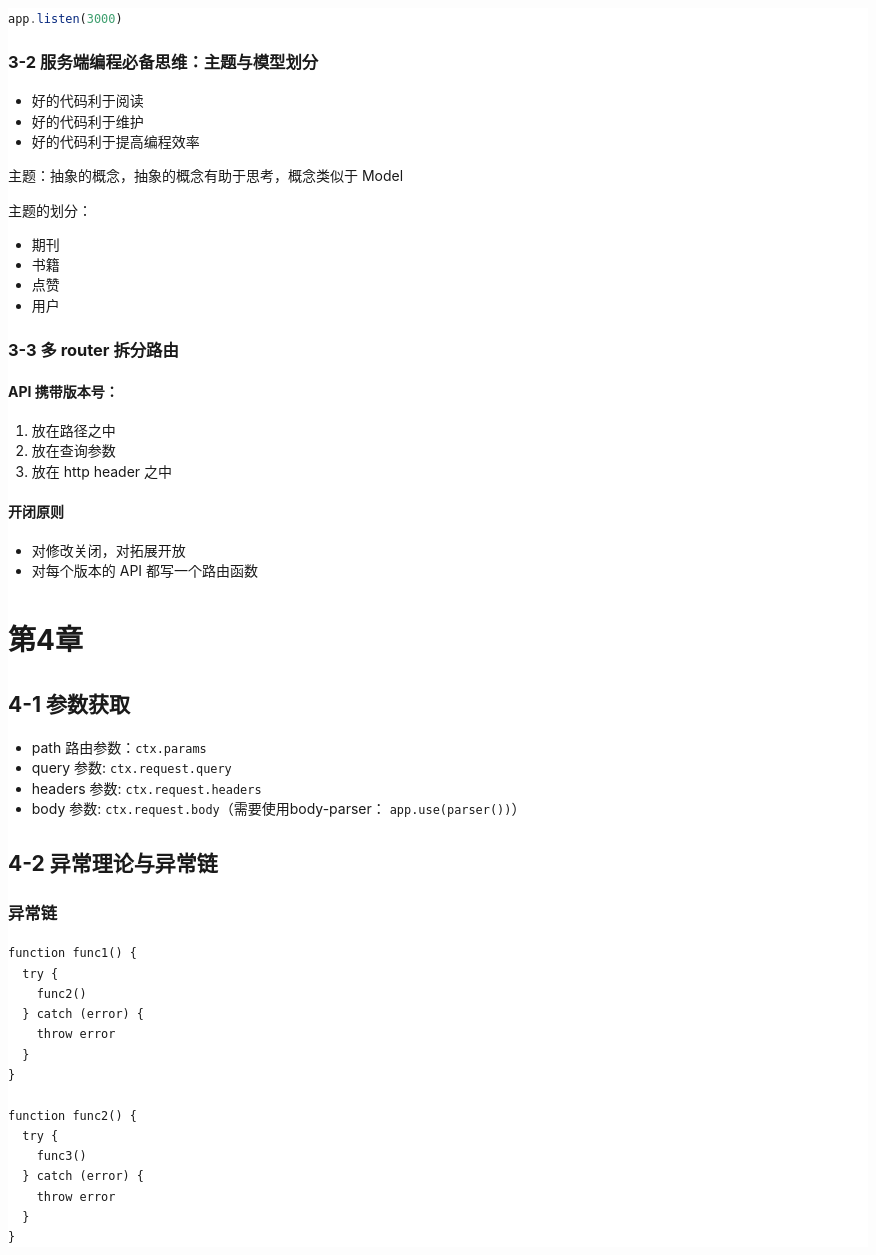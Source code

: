 ```js
app.listen(3000)
```

### 3-2 服务端编程必备思维：主题与模型划分

* 好的代码利于阅读
* 好的代码利于维护
* 好的代码利于提高编程效率

主题：抽象的概念，抽象的概念有助于思考，概念类似于 Model

主题的划分：

* 期刊
* 书籍
* 点赞
* 用户

### 3-3 多 router 拆分路由

#### API 携带版本号：

1. 放在路径之中
2. 放在查询参数
3. 放在 http header 之中

#### 开闭原则

* 对修改关闭，对拓展开放
* 对每个版本的 API 都写一个路由函数





# 第4章

## 4-1 参数获取

* path 路由参数：`ctx.params`
* query 参数: `ctx.request.query`
* headers 参数: `ctx.request.headers`
* body 参数: `ctx.request.body`（需要使用body-parser： `app.use(parser())`）

## 4-2 异常理论与异常链

### 异常链

```
function func1() {
  try {
    func2()
  } catch (error) {
    throw error
  }
}

function func2() {
  try {
    func3()
  } catch (error) {
    throw error
  }
}

```